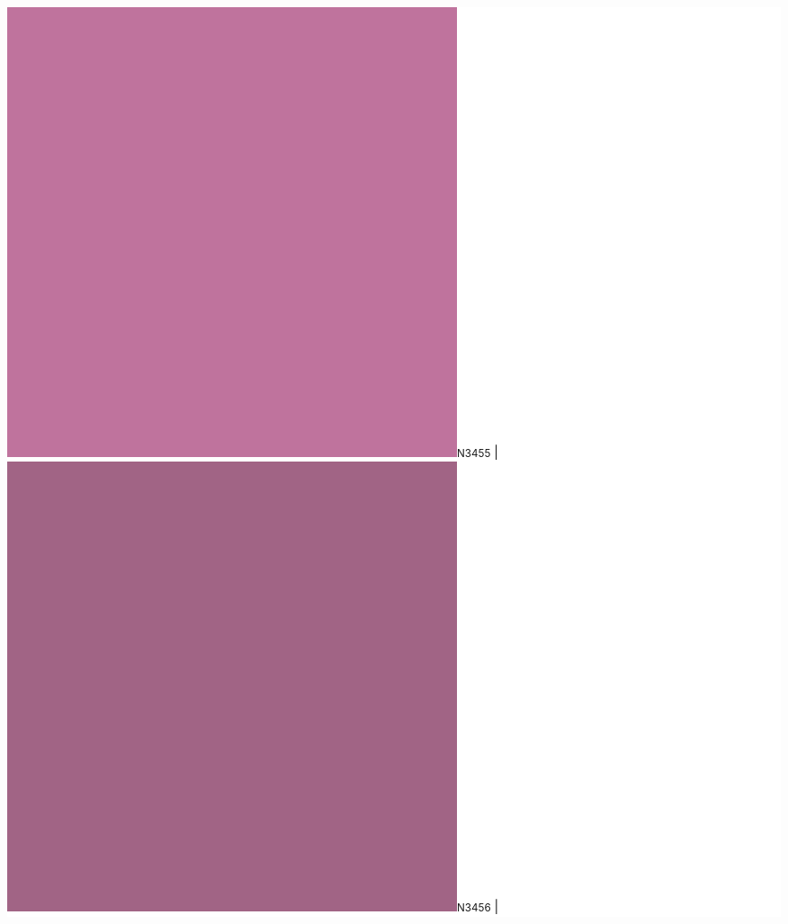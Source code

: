 <img src="https://raw.githubusercontent.com/scape-agency/hue.gl/main/dist/png/swatch/N3455.png" alt="N3455"><small>N3455</small> |  <img src="https://raw.githubusercontent.com/scape-agency/hue.gl/main/dist/png/swatch/N3456.png" alt="N3456"><small>N3456</small> |